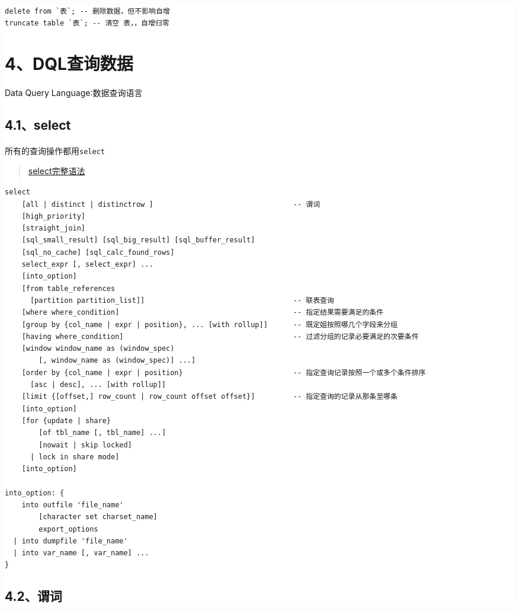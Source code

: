 ```mysql
delete from `表`; -- 删除数据，但不影响自增
truncate table `表`; -- 清空 表，，自增归零
```

# 4、DQL查询数据

Data Query Language∶数据查询语言

## 4.1、select

所有的查询操作都用`select`

> [select完整语法](https://dev.mysql.com/doc/refman/8.0/en/select.html)

```mysql
select
    [all | distinct | distinctrow ]									-- 谓词
    [high_priority]
    [straight_join]
    [sql_small_result] [sql_big_result] [sql_buffer_result]
    [sql_no_cache] [sql_calc_found_rows]
    select_expr [, select_expr] ...
    [into_option]
    [from table_references
      [partition partition_list]] 									-- 联表查询
    [where where_condition]											-- 指定结果需要满足的条件
    [group by {col_name | expr | position}, ... [with rollup]]		-- 既定姐按照哪几个字段来分组
    [having where_condition]										-- 过滤分组的记录必要满足的次要条件
    [window window_name as (window_spec)
        [, window_name as (window_spec)] ...]
    [order by {col_name | expr | position}							-- 指定查询记录按照一个或多个条件排序
      [asc | desc], ... [with rollup]]
    [limit {[offset,] row_count | row_count offset offset}]			-- 指定查询的记录从那条至哪条
    [into_option]
    [for {update | share}
        [of tbl_name [, tbl_name] ...]
        [nowait | skip locked]
      | lock in share mode]
    [into_option]

into_option: {
    into outfile 'file_name'
        [character set charset_name]
        export_options
  | into dumpfile 'file_name'
  | into var_name [, var_name] ...
}
```

## 4.2、谓词
